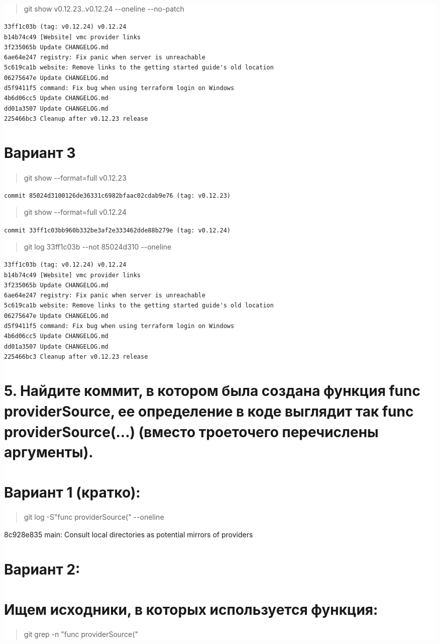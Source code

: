 >git show v0.12.23..v0.12.24 --oneline --no-patch

    33ff1c03b (tag: v0.12.24) v0.12.24
    b14b74c49 [Website] vmc provider links
    3f235065b Update CHANGELOG.md
    6ae64e247 registry: Fix panic when server is unreachable
    5c619ca1b website: Remove links to the getting started guide's old location
    06275647e Update CHANGELOG.md
    d5f9411f5 command: Fix bug when using terraform login on Windows
    4b6d06cc5 Update CHANGELOG.md
    dd01a3507 Update CHANGELOG.md
    225466bc3 Cleanup after v0.12.23 release

# Вариант 3 
>git show --format=full v0.12.23

    commit 85024d3100126de36331c6982bfaac02cdab9e76 (tag: v0.12.23)

>git show --format=full v0.12.24

    commit 33ff1c03bb960b332be3af2e333462dde88b279e (tag: v0.12.24)
 
> git log 33ff1c03b  --not 85024d310 --oneline

    33ff1c03b (tag: v0.12.24) v0.12.24
    b14b74c49 [Website] vmc provider links
    3f235065b Update CHANGELOG.md
    6ae64e247 registry: Fix panic when server is unreachable
    5c619ca1b website: Remove links to the getting started guide's old location
    06275647e Update CHANGELOG.md
    d5f9411f5 command: Fix bug when using terraform login on Windows
    4b6d06cc5 Update CHANGELOG.md
    dd01a3507 Update CHANGELOG.md
    225466bc3 Cleanup after v0.12.23 release

# 5. Найдите коммит, в котором была создана функция func providerSource, ее определение в коде выглядит так func providerSource(...) (вместо троеточего перечислены аргументы).

# Вариант 1 (кратко):
>git log -S"func providerSource(" --oneline

   8c928e835 main: Consult local directories as potential mirrors of providers


# Вариант 2:

# Ищем исходники, в которых используется функция:
>git grep -n "func providerSource("
